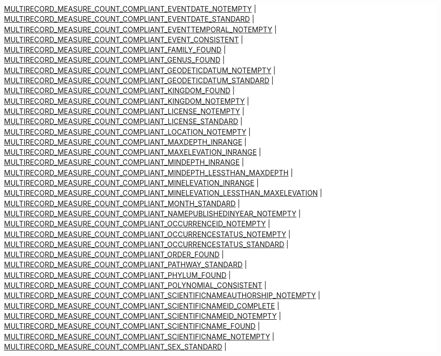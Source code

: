 [MULTIRECORD_MEASURE_COUNT_COMPLIANT_EVENTDATE_NOTEMPTY](#bdqcore_3f62eaa2-747f-456b-85e6-1a6e74086a18) |
[MULTIRECORD_MEASURE_COUNT_COMPLIANT_EVENTDATE_STANDARD](#bdqcore_bffd7499-aca3-423f-bb43-f7bdc9260f4f) |
[MULTIRECORD_MEASURE_COUNT_COMPLIANT_EVENTTEMPORAL_NOTEMPTY](#bdqcore_4a1fa336-dd47-4b60-a7b0-c958e2dc72cd) |
[MULTIRECORD_MEASURE_COUNT_COMPLIANT_EVENT_CONSISTENT](#bdqcore_1919f212-b7db-4b6e-9697-41a715001bd6) |
[MULTIRECORD_MEASURE_COUNT_COMPLIANT_FAMILY_FOUND](#bdqcore_97928242-11a9-4ab0-9dd7-3f0465834824) |
[MULTIRECORD_MEASURE_COUNT_COMPLIANT_GENUS_FOUND](#bdqcore_977f7e75-a88e-4e29-a7b1-e8cdd35aa107) |
[MULTIRECORD_MEASURE_COUNT_COMPLIANT_GEODETICDATUM_NOTEMPTY](#bdqcore_63fbaf3c-3d41-4ab6-bfc0-904f1b26835f) |
[MULTIRECORD_MEASURE_COUNT_COMPLIANT_GEODETICDATUM_STANDARD](#bdqcore_8d8aba5c-f58a-49c9-a08d-1afb5ff1aa63) |
[MULTIRECORD_MEASURE_COUNT_COMPLIANT_KINGDOM_FOUND](#bdqcore_012eade5-fc64-458a-a13a-a614491bf4e0) |
[MULTIRECORD_MEASURE_COUNT_COMPLIANT_KINGDOM_NOTEMPTY](#bdqcore_342bd81c-e2b7-41d8-b32b-013992d19f99) |
[MULTIRECORD_MEASURE_COUNT_COMPLIANT_LICENSE_NOTEMPTY](#bdqcore_47ee20d9-5087-4f76-a494-6fea05e50b8b) |
[MULTIRECORD_MEASURE_COUNT_COMPLIANT_LICENSE_STANDARD](#bdqcore_9d5be694-f5da-465d-8c7e-27e6dac69f9f) |
[MULTIRECORD_MEASURE_COUNT_COMPLIANT_LOCATION_NOTEMPTY](#bdqcore_bac852b5-1ba6-427b-aa8e-02018e99279c) |
[MULTIRECORD_MEASURE_COUNT_COMPLIANT_MAXDEPTH_INRANGE](#bdqcore_3de8af03-05d4-4fd8-8e6d-ba886dc5446f) |
[MULTIRECORD_MEASURE_COUNT_COMPLIANT_MAXELEVATION_INRANGE](#bdqcore_6a3baf78-5ec3-4a84-8c6b-6876b3a4e3b5) |
[MULTIRECORD_MEASURE_COUNT_COMPLIANT_MINDEPTH_INRANGE](#bdqcore_9c66c116-6644-45b4-b4c7-db7a4ee7c500) |
[MULTIRECORD_MEASURE_COUNT_COMPLIANT_MINDEPTH_LESSTHAN_MAXDEPTH](#bdqcore_b21256c2-4bb7-4deb-852d-a9eaa05345e7) |
[MULTIRECORD_MEASURE_COUNT_COMPLIANT_MINELEVATION_INRANGE](#bdqcore_071267a0-d993-4961-a3f7-d8210810d167) |
[MULTIRECORD_MEASURE_COUNT_COMPLIANT_MINELEVATION_LESSTHAN_MAXELEVATION](#bdqcore_be2eb717-b390-47d1-b7ba-965a1101e215) |
[MULTIRECORD_MEASURE_COUNT_COMPLIANT_MONTH_STANDARD](#bdqcore_c3b4cd93-a37f-4a0a-89dd-7ce53669f1f3) |
[MULTIRECORD_MEASURE_COUNT_COMPLIANT_NAMEPUBLISHEDINYEAR_NOTEMPTY](#bdqcore_36ea0a78-a079-4014-aca3-2f2b3b11e822) |
[MULTIRECORD_MEASURE_COUNT_COMPLIANT_OCCURRENCEID_NOTEMPTY](#bdqcore_0c9a139e-5d23-44de-a495-14ec08c61a1c) |
[MULTIRECORD_MEASURE_COUNT_COMPLIANT_OCCURRENCESTATUS_NOTEMPTY](#bdqcore_298db0c9-a85a-41ee-b111-d622fd969d71) |
[MULTIRECORD_MEASURE_COUNT_COMPLIANT_OCCURRENCESTATUS_STANDARD](#bdqcore_faca6558-dbff-4d26-a5cb-e11cdf632fe7) |
[MULTIRECORD_MEASURE_COUNT_COMPLIANT_ORDER_FOUND](#bdqcore_f4fa449c-4b74-4dcf-b4cf-0b73e1496375) |
[MULTIRECORD_MEASURE_COUNT_COMPLIANT_PATHWAY_STANDARD](#bdqcore_15e0da1d-1a43-4075-8454-b2e618cdd25b) |
[MULTIRECORD_MEASURE_COUNT_COMPLIANT_PHYLUM_FOUND](#bdqcore_65e66ca0-e9d1-4411-ad26-bb9c43f32afc) |
[MULTIRECORD_MEASURE_COUNT_COMPLIANT_POLYNOMIAL_CONSISTENT](#bdqcore_7da5428e-87b2-4ec2-be82-05b9398b7577) |
[MULTIRECORD_MEASURE_COUNT_COMPLIANT_SCIENTIFICNAMEAUTHORSHIP_NOTEMPTY](#bdqcore_dbf3cece-1d83-426e-a5e0-8158fcf9c0cd) |
[MULTIRECORD_MEASURE_COUNT_COMPLIANT_SCIENTIFICNAMEID_COMPLETE](#bdqcore_f174ad13-3c67-49f9-8d8b-aba4e933d6f6) |
[MULTIRECORD_MEASURE_COUNT_COMPLIANT_SCIENTIFICNAMEID_NOTEMPTY](#bdqcore_a9962d33-ad08-453a-8938-2972425034c2) |
[MULTIRECORD_MEASURE_COUNT_COMPLIANT_SCIENTIFICNAME_FOUND](#bdqcore_4e70b0e4-3fd2-4899-802c-439671374eeb) |
[MULTIRECORD_MEASURE_COUNT_COMPLIANT_SCIENTIFICNAME_NOTEMPTY](#bdqcore_0f8b30e2-59dc-46ba-8b91-62049cd1a4e2) |
[MULTIRECORD_MEASURE_COUNT_COMPLIANT_SEX_STANDARD](#bdqcore_e4d35063-2366-4dda-8eaa-326340361da3) |
